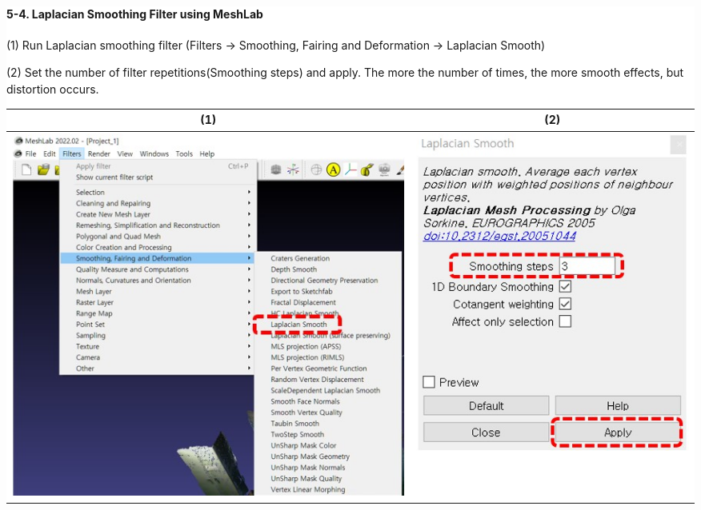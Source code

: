 

#### 5-4. Laplacian Smoothing Filter using MeshLab

(1) Run Laplacian smoothing filter (Filters -> Smoothing, Fairing and Deformation -> Laplacian Smooth)

(2) Set the number of filter repetitions(Smoothing steps) and apply. The more the number of times, the more smooth effects, but distortion occurs.

|                         (1)                          |                         (2)                         |
| :--------------------------------------------------: | :-------------------------------------------------: |
| <img src="images/Meshlab2.jpg" style="zoom:100%;" /> | <img src="images/Meshlab3.jpg" style="zoom:90%;" /> |
